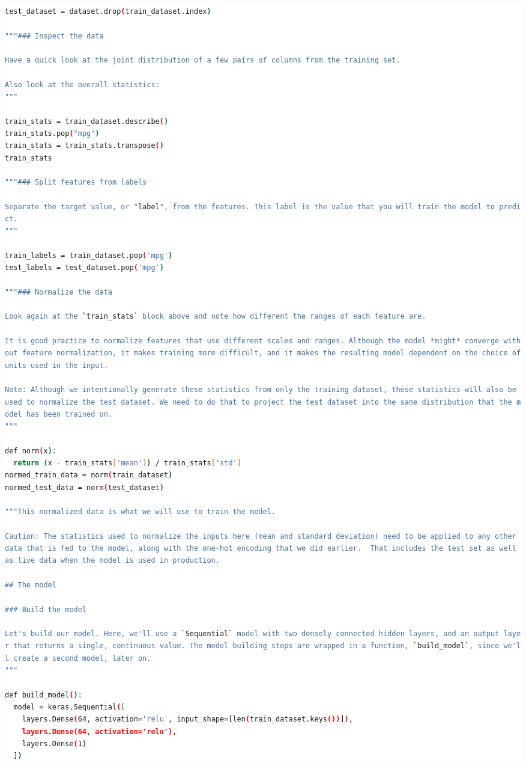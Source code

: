 ```bash
test_dataset = dataset.drop(train_dataset.index)

"""### Inspect the data

Have a quick look at the joint distribution of a few pairs of columns from the training set.

Also look at the overall statistics:
"""

train_stats = train_dataset.describe()
train_stats.pop("mpg")
train_stats = train_stats.transpose()
train_stats

"""### Split features from labels

Separate the target value, or "label", from the features. This label is the value that you will train the model to predict.
"""

train_labels = train_dataset.pop('mpg')
test_labels = test_dataset.pop('mpg')

"""### Normalize the data

Look again at the `train_stats` block above and note how different the ranges of each feature are.

It is good practice to normalize features that use different scales and ranges. Although the model *might* converge without feature normalization, it makes training more difficult, and it makes the resulting model dependent on the choice of units used in the input.

Note: Although we intentionally generate these statistics from only the training dataset, these statistics will also be used to normalize the test dataset. We need to do that to project the test dataset into the same distribution that the model has been trained on.
"""

def norm(x):
  return (x - train_stats['mean']) / train_stats['std']
normed_train_data = norm(train_dataset)
normed_test_data = norm(test_dataset)

"""This normalized data is what we will use to train the model.

Caution: The statistics used to normalize the inputs here (mean and standard deviation) need to be applied to any other data that is fed to the model, along with the one-hot encoding that we did earlier.  That includes the test set as well as live data when the model is used in production.

## The model

### Build the model

Let's build our model. Here, we'll use a `Sequential` model with two densely connected hidden layers, and an output layer that returns a single, continuous value. The model building steps are wrapped in a function, `build_model`, since we'll create a second model, later on.
"""

def build_model():
  model = keras.Sequential([
    layers.Dense(64, activation='relu', input_shape=[len(train_dataset.keys())]),
    layers.Dense(64, activation='relu'),
    layers.Dense(1)
  ])

```